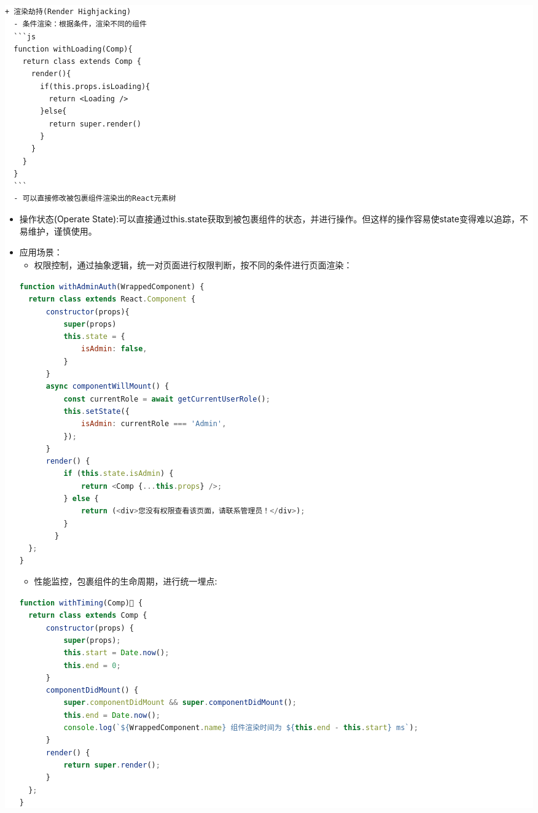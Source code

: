   ```js
  ```
    + 渲染劫持(Render Highjacking)
      - 条件渲染：根据条件，渲染不同的组件
      ```js
      function withLoading(Comp){
        return class extends Comp {
          render(){
            if(this.props.isLoading){
              return <Loading />
            }else{
              return super.render()
            }
          }
        }
      }
      ```
      - 可以直接修改被包裹组件渲染出的React元素树
  - 操作状态(Operate State):可以直接通过this.state获取到被包裹组件的状态，并进行操作。但这样的操作容易使state变得难以追踪，不易维护，谨慎使用。
+ 应用场景：
  - 权限控制，通过抽象逻辑，统一对页面进行权限判断，按不同的条件进行页面渲染：
  ```js
  function withAdminAuth(WrappedComponent) {
    return class extends React.Component {
		constructor(props){
			super(props)
			this.state = {
		    	isAdmin: false,
			}
		} 
		async componentWillMount() {
		    const currentRole = await getCurrentUserRole();
		    this.setState({
		        isAdmin: currentRole === 'Admin',
		    });
		}
		render() {
		    if (this.state.isAdmin) {
		        return <Comp {...this.props} />;
		    } else {
		        return (<div>您没有权限查看该页面，请联系管理员！</div>);
		    }
		  }
    };
  }
  ```
  - 性能监控，包裹组件的生命周期，进行统一埋点:
  ```js
  function withTiming(Comp) {
    return class extends Comp {
        constructor(props) {
            super(props);
            this.start = Date.now();
            this.end = 0;
        }
        componentDidMount() {
            super.componentDidMount && super.componentDidMount();
            this.end = Date.now();
            console.log(`${WrappedComponent.name} 组件渲染时间为 ${this.end - this.start} ms`);
        }
        render() {
            return super.render();
        }
    };
  }
  ```